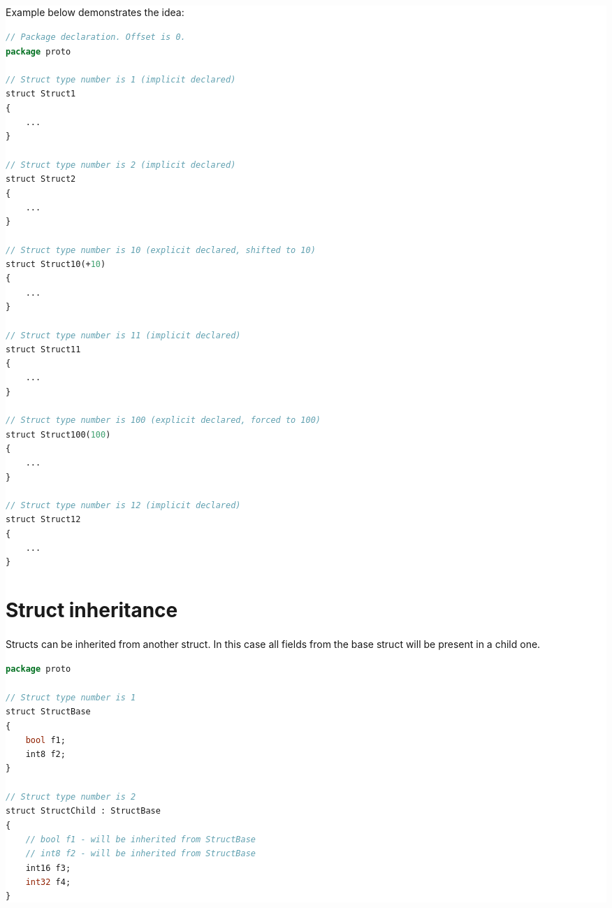 Example below demonstrates the idea:
```proto
// Package declaration. Offset is 0.
package proto

// Struct type number is 1 (implicit declared)
struct Struct1
{
    ...
}

// Struct type number is 2 (implicit declared)
struct Struct2
{
    ...
}

// Struct type number is 10 (explicit declared, shifted to 10)
struct Struct10(+10)
{
    ...
}

// Struct type number is 11 (implicit declared)
struct Struct11
{
    ...
}

// Struct type number is 100 (explicit declared, forced to 100)
struct Struct100(100)
{
    ...
}

// Struct type number is 12 (implicit declared)
struct Struct12
{
    ...
}
```

# Struct inheritance
Structs can be inherited from another struct. In this case all fields from the
base struct will be present in a child one.
```proto
package proto

// Struct type number is 1
struct StructBase
{
    bool f1;
    int8 f2;
}

// Struct type number is 2
struct StructChild : StructBase
{
    // bool f1 - will be inherited from StructBase
    // int8 f2 - will be inherited from StructBase
    int16 f3;
    int32 f4;
}
```